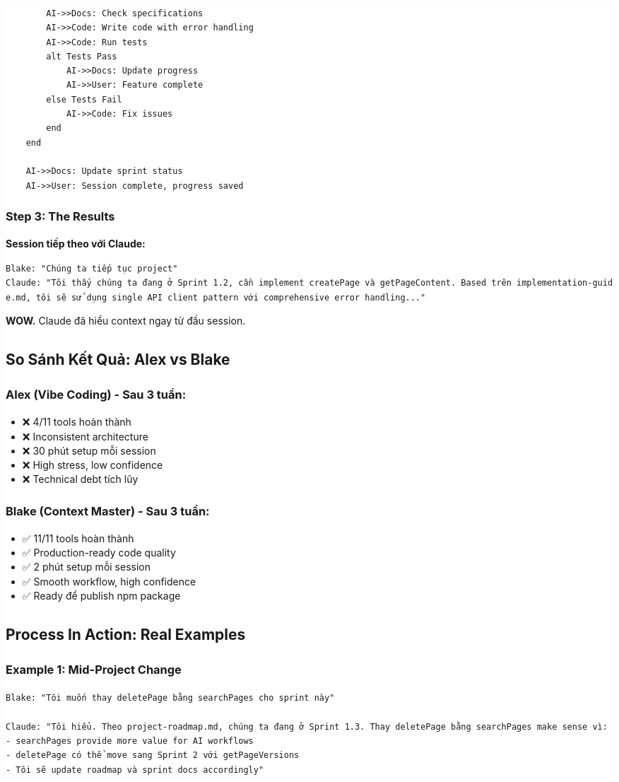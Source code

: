 ```mermaid
        AI->>Docs: Check specifications
        AI->>Code: Write code with error handling
        AI->>Code: Run tests
        alt Tests Pass
            AI->>Docs: Update progress
            AI->>User: Feature complete
        else Tests Fail  
            AI->>Code: Fix issues
        end
    end
    
    AI->>Docs: Update sprint status
    AI->>User: Session complete, progress saved
```

### Step 3: The Results

**Session tiếp theo với Claude:**
```
Blake: "Chúng ta tiếp tục project"
Claude: "Tôi thấy chúng ta đang ở Sprint 1.2, cần implement createPage và getPageContent. Based trên implementation-guide.md, tôi sẽ sử dụng single API client pattern với comprehensive error handling..."
```

**WOW.** Claude đã hiểu context ngay từ đầu session.

## So Sánh Kết Quả: Alex vs Blake

### Alex (Vibe Coding) - Sau 3 tuần:
- ❌ 4/11 tools hoàn thành
- ❌ Inconsistent architecture 
- ❌ 30 phút setup mỗi session
- ❌ High stress, low confidence
- ❌ Technical debt tích lũy

### Blake (Context Master) - Sau 3 tuần:
- ✅ 11/11 tools hoàn thành
- ✅ Production-ready code quality
- ✅ 2 phút setup mỗi session  
- ✅ Smooth workflow, high confidence
- ✅ Ready để publish npm package

## Process In Action: Real Examples

### Example 1: Mid-Project Change

```
Blake: "Tôi muốn thay deletePage bằng searchPages cho sprint này"

Claude: "Tôi hiểu. Theo project-roadmap.md, chúng ta đang ở Sprint 1.3. Thay deletePage bằng searchPages make sense vì:
- searchPages provide more value for AI workflows  
- deletePage có thể move sang Sprint 2 với getPageVersions
- Tôi sẽ update roadmap và sprint docs accordingly"
```
